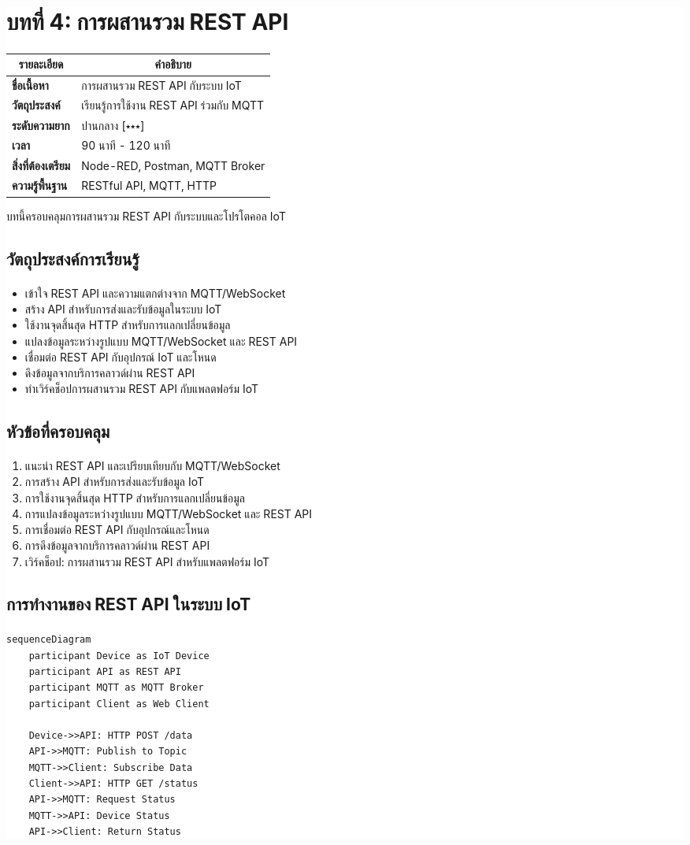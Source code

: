# บทที่ 4: การผสานรวม REST API

| รายละเอียด | คำอธิบาย |
|----------|---------|
| **ชื่อเนื้อหา** | การผสานรวม REST API กับระบบ IoT |
| **วัตถุประสงค์** | เรียนรู้การใช้งาน REST API ร่วมกับ MQTT |
| **ระดับความยาก** | ปานกลาง [⭑⭑⭑] |
| **เวลา** | 90 นาที - 120 นาที |
| **สิ่งที่ต้องเตรียม** | Node-RED, Postman, MQTT Broker |
| **ความรู้พื้นฐาน** | RESTful API, MQTT, HTTP |

บทนี้ครอบคลุมการผสานรวม REST API กับระบบและโปรโตคอล IoT

## วัตถุประสงค์การเรียนรู้

- เข้าใจ REST API และความแตกต่างจาก MQTT/WebSocket
- สร้าง API สำหรับการส่งและรับข้อมูลในระบบ IoT
- ใช้งานจุดสิ้นสุด HTTP สำหรับการแลกเปลี่ยนข้อมูล
- แปลงข้อมูลระหว่างรูปแบบ MQTT/WebSocket และ REST API
- เชื่อมต่อ REST API กับอุปกรณ์ IoT และโหนด
- ดึงข้อมูลจากบริการคลาวด์ผ่าน REST API
- ทำเวิร์คช็อปการผสานรวม REST API กับแพลตฟอร์ม IoT

## หัวข้อที่ครอบคลุม

1. แนะนำ REST API และเปรียบเทียบกับ MQTT/WebSocket
2. การสร้าง API สำหรับการส่งและรับข้อมูล IoT
3. การใช้งานจุดสิ้นสุด HTTP สำหรับการแลกเปลี่ยนข้อมูล
4. การแปลงข้อมูลระหว่างรูปแบบ MQTT/WebSocket และ REST API
5. การเชื่อมต่อ REST API กับอุปกรณ์และโหนด
6. การดึงข้อมูลจากบริการคลาวด์ผ่าน REST API
7. เวิร์คช็อป: การผสานรวม REST API สำหรับแพลตฟอร์ม IoT

## การทำงานของ REST API ในระบบ IoT

```mermaid
sequenceDiagram
    participant Device as IoT Device
    participant API as REST API
    participant MQTT as MQTT Broker
    participant Client as Web Client

    Device->>API: HTTP POST /data
    API->>MQTT: Publish to Topic
    MQTT->>Client: Subscribe Data
    Client->>API: HTTP GET /status
    API->>MQTT: Request Status
    MQTT->>API: Device Status
    API->>Client: Return Status
```
